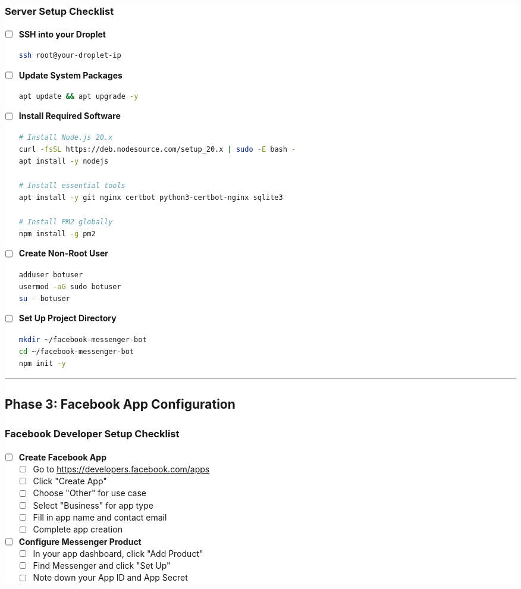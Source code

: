 ### Server Setup Checklist
- [ ] **SSH into your Droplet**
  ```bash
  ssh root@your-droplet-ip
  ```

- [ ] **Update System Packages**
  ```bash
  apt update && apt upgrade -y
  ```

- [ ] **Install Required Software**
  ```bash
  # Install Node.js 20.x
  curl -fsSL https://deb.nodesource.com/setup_20.x | sudo -E bash -
  apt install -y nodejs
  
  # Install essential tools
  apt install -y git nginx certbot python3-certbot-nginx sqlite3
  
  # Install PM2 globally
  npm install -g pm2
  ```

- [ ] **Create Non-Root User**
  ```bash
  adduser botuser
  usermod -aG sudo botuser
  su - botuser
  ```

- [ ] **Set Up Project Directory**
  ```bash
  mkdir ~/facebook-messenger-bot
  cd ~/facebook-messenger-bot
  npm init -y
  ```

---

## Phase 3: Facebook App Configuration

### Facebook Developer Setup Checklist
- [ ] **Create Facebook App**
  - [ ] Go to https://developers.facebook.com/apps
  - [ ] Click "Create App"
  - [ ] Choose "Other" for use case
  - [ ] Select "Business" for app type
  - [ ] Fill in app name and contact email
  - [ ] Complete app creation

- [ ] **Configure Messenger Product**
  - [ ] In your app dashboard, click "Add Product"
  - [ ] Find Messenger and click "Set Up"
  - [ ] Note down your App ID and App Secret
